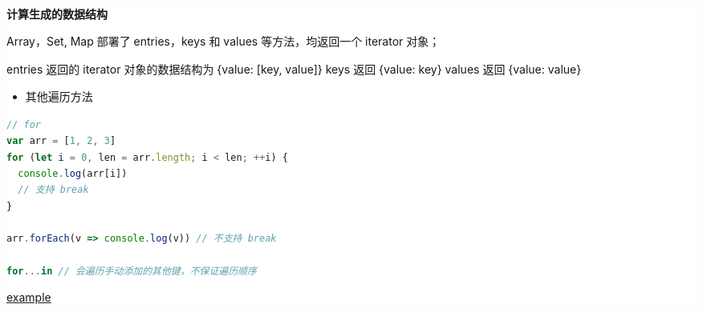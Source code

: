 **计算生成的数据结构**

Array，Set, Map 部署了 entries，keys 和 values 等方法，均返回一个 iterator 对象；

entries 返回的 iterator 对象的数据结构为 {value: [key, value]}
keys 返回 {value: key}
values 返回 {value: value}


- 其他遍历方法

```js
// for
var arr = [1, 2, 3]
for (let i = 0, len = arr.length; i < len; ++i) {
  console.log(arr[i])
  // 支持 break
}

arr.forEach(v => console.log(v)) // 不支持 break

for...in // 会遍历手动添加的其他键，不保证遍历顺序

```
[example](http://es6.ruanyifeng.com/#docs/iterator)
